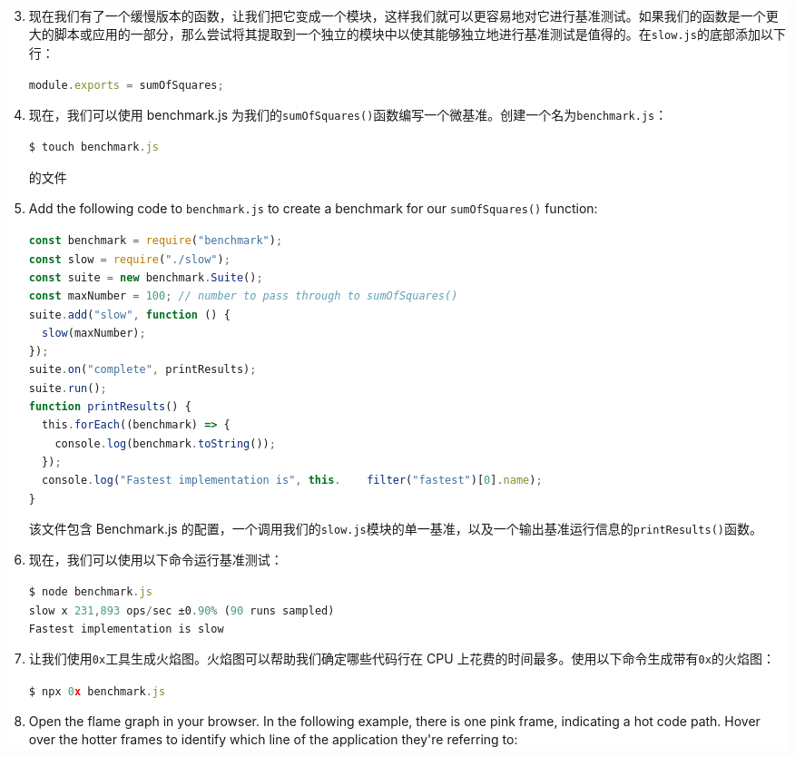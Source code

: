 3.  现在我们有了一个缓慢版本的函数，让我们把它变成一个模块，这样我们就可以更容易地对它进行基准测试。如果我们的函数是一个更大的脚本或应用的一部分，那么尝试将其提取到一个独立的模块中以使其能够独立地进行基准测试是值得的。在`slow.js`的底部添加以下行：

    ```js
    module.exports = sumOfSquares;
    ```

4.  现在，我们可以使用 benchmark.js 为我们的`sumOfSquares()`函数编写一个微基准。创建一个名为`benchmark.js`：

    ```js
    $ touch benchmark.js
    ```

    的文件
5.  Add the following code to `benchmark.js` to create a benchmark for our `sumOfSquares()` function:

    ```js
    const benchmark = require("benchmark");
    const slow = require("./slow");
    const suite = new benchmark.Suite();
    const maxNumber = 100; // number to pass through to sumOfSquares()
    suite.add("slow", function () {
      slow(maxNumber);
    });
    suite.on("complete", printResults);
    suite.run();
    function printResults() {
      this.forEach((benchmark) => {
        console.log(benchmark.toString());
      });
      console.log("Fastest implementation is", this.	filter("fastest")[0].name);
    }
    ```

    该文件包含 Benchmark.js 的配置，一个调用我们的`slow.js`模块的单一基准，以及一个输出基准运行信息的`printResults()`函数。

6.  现在，我们可以使用以下命令运行基准测试：

    ```js
    $ node benchmark.js
    slow x 231,893 ops/sec ±0.90% (90 runs sampled)
    Fastest implementation is slow
    ```

7.  让我们使用`0x`工具生成火焰图。火焰图可以帮助我们确定哪些代码行在 CPU 上花费的时间最多。使用以下命令生成带有`0x`的火焰图：

    ```js
    $ npx 0x benchmark.js
    ```

8.  Open the flame graph in your browser. In the following example, there is one pink frame, indicating a hot code path. Hover over the hotter frames to identify which line of the application they're referring to:
